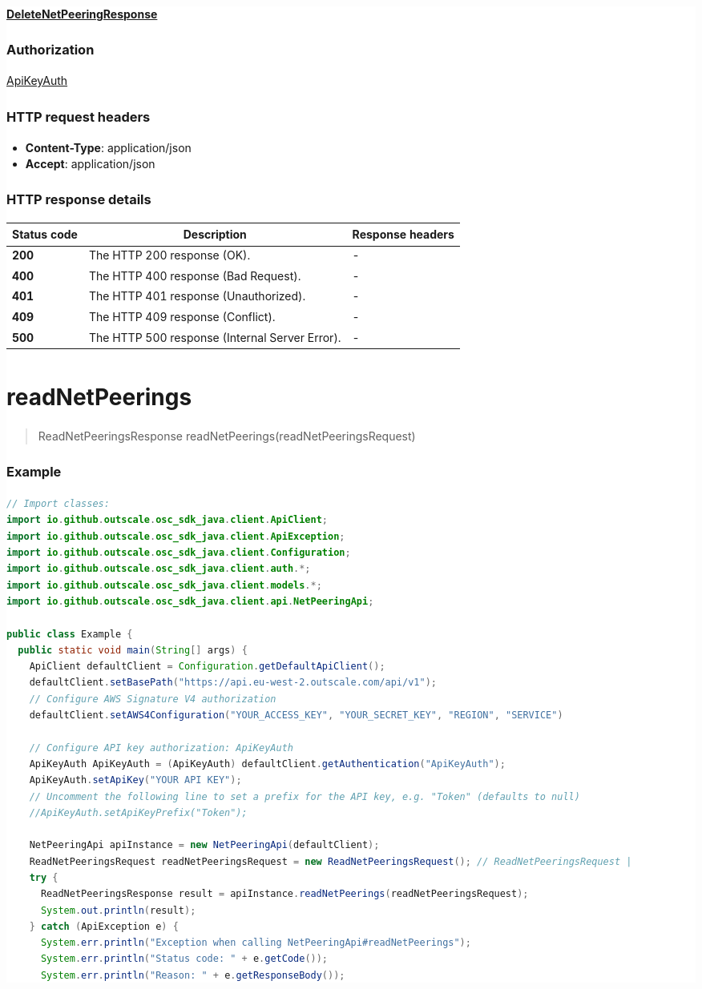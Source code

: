 [**DeleteNetPeeringResponse**](DeleteNetPeeringResponse.md)

### Authorization

[ApiKeyAuth](../README.md#ApiKeyAuth)

### HTTP request headers

 - **Content-Type**: application/json
 - **Accept**: application/json

### HTTP response details
| Status code | Description | Response headers |
|-------------|-------------|------------------|
| **200** | The HTTP 200 response (OK). |  -  |
| **400** | The HTTP 400 response (Bad Request). |  -  |
| **401** | The HTTP 401 response (Unauthorized). |  -  |
| **409** | The HTTP 409 response (Conflict). |  -  |
| **500** | The HTTP 500 response (Internal Server Error). |  -  |

<a name="readNetPeerings"></a>
# **readNetPeerings**
> ReadNetPeeringsResponse readNetPeerings(readNetPeeringsRequest)



### Example
```java
// Import classes:
import io.github.outscale.osc_sdk_java.client.ApiClient;
import io.github.outscale.osc_sdk_java.client.ApiException;
import io.github.outscale.osc_sdk_java.client.Configuration;
import io.github.outscale.osc_sdk_java.client.auth.*;
import io.github.outscale.osc_sdk_java.client.models.*;
import io.github.outscale.osc_sdk_java.client.api.NetPeeringApi;

public class Example {
  public static void main(String[] args) {
    ApiClient defaultClient = Configuration.getDefaultApiClient();
    defaultClient.setBasePath("https://api.eu-west-2.outscale.com/api/v1");
    // Configure AWS Signature V4 authorization
    defaultClient.setAWS4Configuration("YOUR_ACCESS_KEY", "YOUR_SECRET_KEY", "REGION", "SERVICE")
    
    // Configure API key authorization: ApiKeyAuth
    ApiKeyAuth ApiKeyAuth = (ApiKeyAuth) defaultClient.getAuthentication("ApiKeyAuth");
    ApiKeyAuth.setApiKey("YOUR API KEY");
    // Uncomment the following line to set a prefix for the API key, e.g. "Token" (defaults to null)
    //ApiKeyAuth.setApiKeyPrefix("Token");

    NetPeeringApi apiInstance = new NetPeeringApi(defaultClient);
    ReadNetPeeringsRequest readNetPeeringsRequest = new ReadNetPeeringsRequest(); // ReadNetPeeringsRequest | 
    try {
      ReadNetPeeringsResponse result = apiInstance.readNetPeerings(readNetPeeringsRequest);
      System.out.println(result);
    } catch (ApiException e) {
      System.err.println("Exception when calling NetPeeringApi#readNetPeerings");
      System.err.println("Status code: " + e.getCode());
      System.err.println("Reason: " + e.getResponseBody());
```
